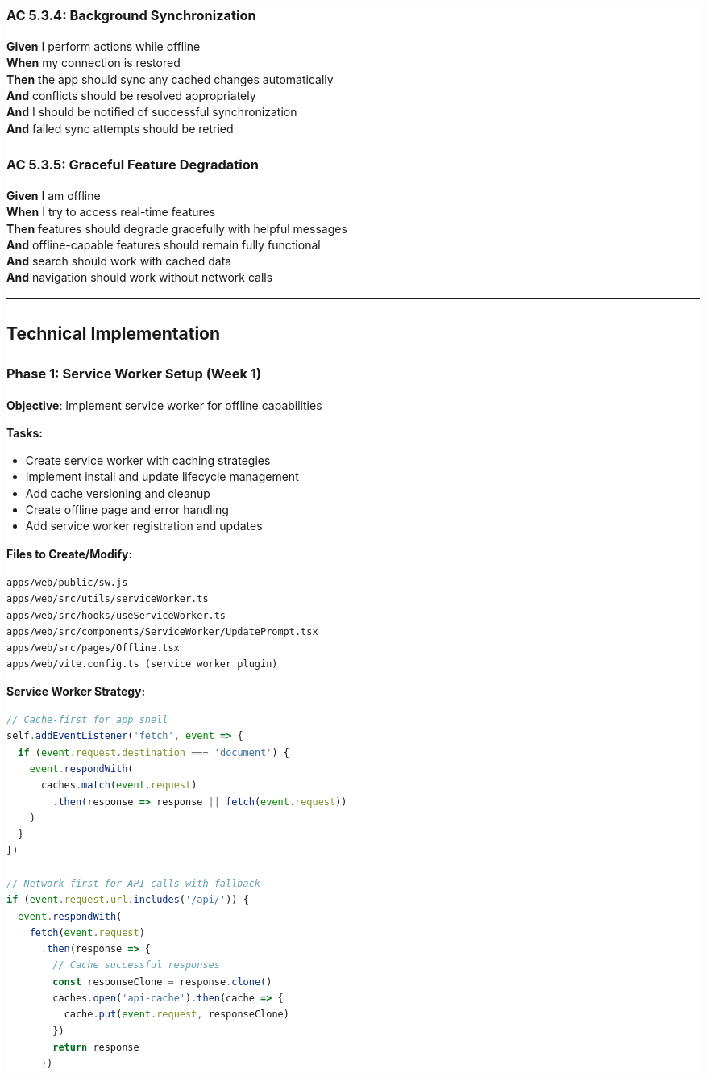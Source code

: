 ### AC 5.3.4: Background Synchronization
**Given** I perform actions while offline  
**When** my connection is restored  
**Then** the app should sync any cached changes automatically  
**And** conflicts should be resolved appropriately  
**And** I should be notified of successful synchronization  
**And** failed sync attempts should be retried

### AC 5.3.5: Graceful Feature Degradation
**Given** I am offline  
**When** I try to access real-time features  
**Then** features should degrade gracefully with helpful messages  
**And** offline-capable features should remain fully functional  
**And** search should work with cached data  
**And** navigation should work without network calls

---

## Technical Implementation

### Phase 1: Service Worker Setup (Week 1)
**Objective**: Implement service worker for offline capabilities

**Tasks:**
- Create service worker with caching strategies
- Implement install and update lifecycle management
- Add cache versioning and cleanup
- Create offline page and error handling
- Add service worker registration and updates

**Files to Create/Modify:**
```
apps/web/public/sw.js
apps/web/src/utils/serviceWorker.ts
apps/web/src/hooks/useServiceWorker.ts
apps/web/src/components/ServiceWorker/UpdatePrompt.tsx
apps/web/src/pages/Offline.tsx
apps/web/vite.config.ts (service worker plugin)
```

**Service Worker Strategy:**
```javascript
// Cache-first for app shell
self.addEventListener('fetch', event => {
  if (event.request.destination === 'document') {
    event.respondWith(
      caches.match(event.request)
        .then(response => response || fetch(event.request))
    )
  }
})

// Network-first for API calls with fallback
if (event.request.url.includes('/api/')) {
  event.respondWith(
    fetch(event.request)
      .then(response => {
        // Cache successful responses
        const responseClone = response.clone()
        caches.open('api-cache').then(cache => {
          cache.put(event.request, responseClone)
        })
        return response
      })
```
